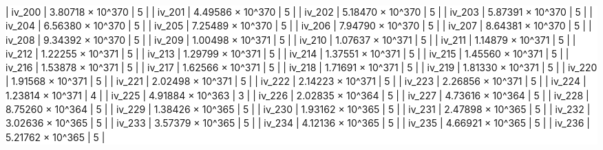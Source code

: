 | iv_200 | 3.80718 × 10^370 | 5 |
| iv_201 | 4.49586 × 10^370 | 5 |
| iv_202 | 5.18470 × 10^370 | 5 |
| iv_203 | 5.87391 × 10^370 | 5 |
| iv_204 | 6.56380 × 10^370 | 5 |
| iv_205 | 7.25489 × 10^370 | 5 |
| iv_206 | 7.94790 × 10^370 | 5 |
| iv_207 | 8.64381 × 10^370 | 5 |
| iv_208 | 9.34392 × 10^370 | 5 |
| iv_209 | 1.00498 × 10^371 | 5 |
| iv_210 | 1.07637 × 10^371 | 5 |
| iv_211 | 1.14879 × 10^371 | 5 |
| iv_212 | 1.22255 × 10^371 | 5 |
| iv_213 | 1.29799 × 10^371 | 5 |
| iv_214 | 1.37551 × 10^371 | 5 |
| iv_215 | 1.45560 × 10^371 | 5 |
| iv_216 | 1.53878 × 10^371 | 5 |
| iv_217 | 1.62566 × 10^371 | 5 |
| iv_218 | 1.71691 × 10^371 | 5 |
| iv_219 | 1.81330 × 10^371 | 5 |
| iv_220 | 1.91568 × 10^371 | 5 |
| iv_221 | 2.02498 × 10^371 | 5 |
| iv_222 | 2.14223 × 10^371 | 5 |
| iv_223 | 2.26856 × 10^371 | 5 |
| iv_224 | 1.23814 × 10^371 | 4 |
| iv_225 | 4.91884 × 10^363 | 3 |
| iv_226 | 2.02835 × 10^364 | 5 |
| iv_227 | 4.73616 × 10^364 | 5 |
| iv_228 | 8.75260 × 10^364 | 5 |
| iv_229 | 1.38426 × 10^365 | 5 |
| iv_230 | 1.93162 × 10^365 | 5 |
| iv_231 | 2.47898 × 10^365 | 5 |
| iv_232 | 3.02636 × 10^365 | 5 |
| iv_233 | 3.57379 × 10^365 | 5 |
| iv_234 | 4.12136 × 10^365 | 5 |
| iv_235 | 4.66921 × 10^365 | 5 |
| iv_236 | 5.21762 × 10^365 | 5 |